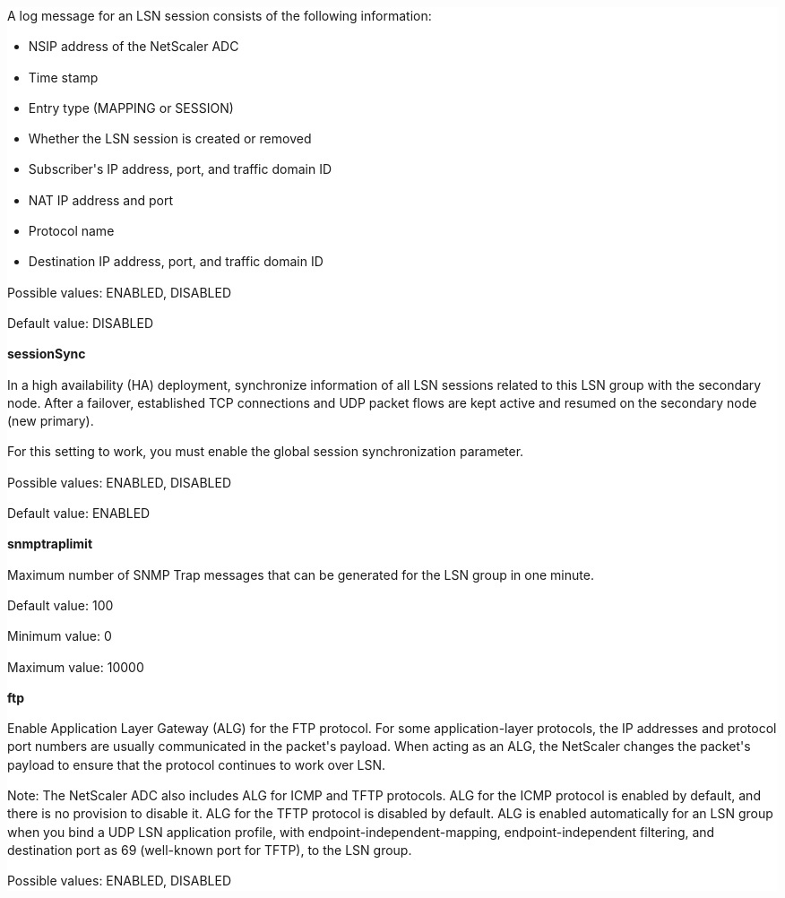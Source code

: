 A log message for an LSN session consists of the following information:

* NSIP address of the NetScaler ADC

* Time stamp

* Entry type (MAPPING or SESSION)

* Whether the LSN session is created or removed

* Subscriber's IP address, port, and traffic domain ID

* NAT IP address and port

* Protocol name

* Destination IP address, port, and traffic domain ID

Possible values: ENABLED, DISABLED

Default value: DISABLED



<b>sessionSync</b>

In a high availability (HA) deployment, synchronize information of all LSN sessions related to this LSN group with the secondary node. After a failover, established TCP connections and UDP packet flows are kept active and resumed on the secondary node (new primary).

For this setting to work, you must enable the global session synchronization parameter.

Possible values: ENABLED, DISABLED

Default value: ENABLED



<b>snmptraplimit</b>

Maximum number of SNMP Trap messages that can be generated for the LSN group in one minute.

Default value: 100

Minimum value: 0

Maximum value: 10000



<b>ftp</b>

Enable Application Layer Gateway (ALG) for the FTP protocol. For some application-layer protocols, the IP addresses and protocol port numbers are usually communicated in the packet's payload. When acting as an ALG, the NetScaler changes the packet's payload to ensure that the protocol continues to work over LSN. 

Note:  The NetScaler ADC also includes ALG for ICMP and TFTP protocols. ALG for the ICMP protocol is enabled by default, and there is no provision to disable it. ALG for the TFTP protocol is disabled by default. ALG is enabled automatically for an LSN group when you bind a UDP LSN application profile, with endpoint-independent-mapping, endpoint-independent filtering, and destination port as 69 (well-known port for TFTP), to the LSN group.

Possible values: ENABLED, DISABLED
